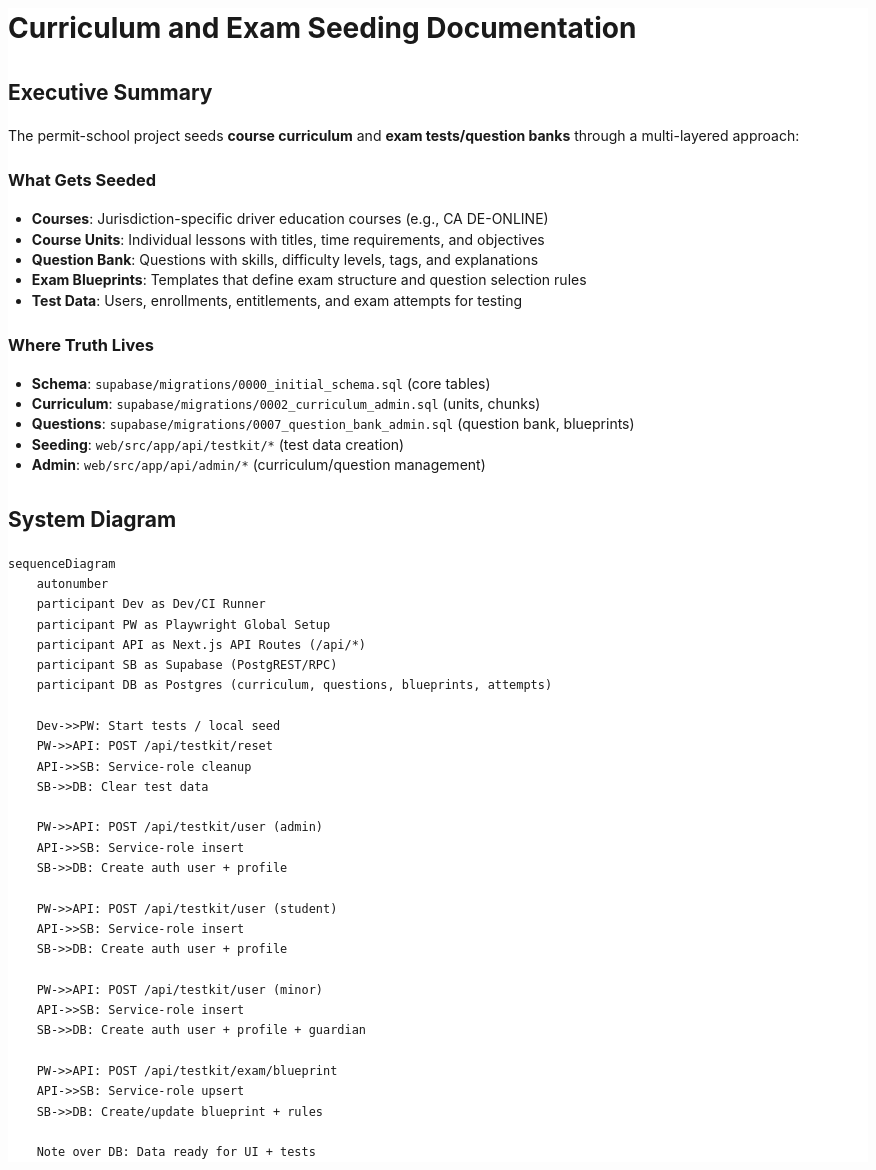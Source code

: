 # Curriculum and Exam Seeding Documentation

## Executive Summary

The permit-school project seeds **course curriculum** and **exam tests/question banks** through a multi-layered approach:

### What Gets Seeded
- **Courses**: Jurisdiction-specific driver education courses (e.g., CA DE-ONLINE)
- **Course Units**: Individual lessons with titles, time requirements, and objectives
- **Question Bank**: Questions with skills, difficulty levels, tags, and explanations
- **Exam Blueprints**: Templates that define exam structure and question selection rules
- **Test Data**: Users, enrollments, entitlements, and exam attempts for testing

### Where Truth Lives
- **Schema**: `supabase/migrations/0000_initial_schema.sql` (core tables)
- **Curriculum**: `supabase/migrations/0002_curriculum_admin.sql` (units, chunks)
- **Questions**: `supabase/migrations/0007_question_bank_admin.sql` (question bank, blueprints)
- **Seeding**: `web/src/app/api/testkit/*` (test data creation)
- **Admin**: `web/src/app/api/admin/*` (curriculum/question management)

## System Diagram

```mermaid
sequenceDiagram
    autonumber
    participant Dev as Dev/CI Runner
    participant PW as Playwright Global Setup
    participant API as Next.js API Routes (/api/*)
    participant SB as Supabase (PostgREST/RPC)
    participant DB as Postgres (curriculum, questions, blueprints, attempts)

    Dev->>PW: Start tests / local seed
    PW->>API: POST /api/testkit/reset
    API->>SB: Service-role cleanup
    SB->>DB: Clear test data
    
    PW->>API: POST /api/testkit/user (admin)
    API->>SB: Service-role insert
    SB->>DB: Create auth user + profile
    
    PW->>API: POST /api/testkit/user (student)
    API->>SB: Service-role insert
    SB->>DB: Create auth user + profile
    
    PW->>API: POST /api/testkit/user (minor)
    API->>SB: Service-role insert
    SB->>DB: Create auth user + profile + guardian
    
    PW->>API: POST /api/testkit/exam/blueprint
    API->>SB: Service-role upsert
    SB->>DB: Create/update blueprint + rules
    
    Note over DB: Data ready for UI + tests
```
